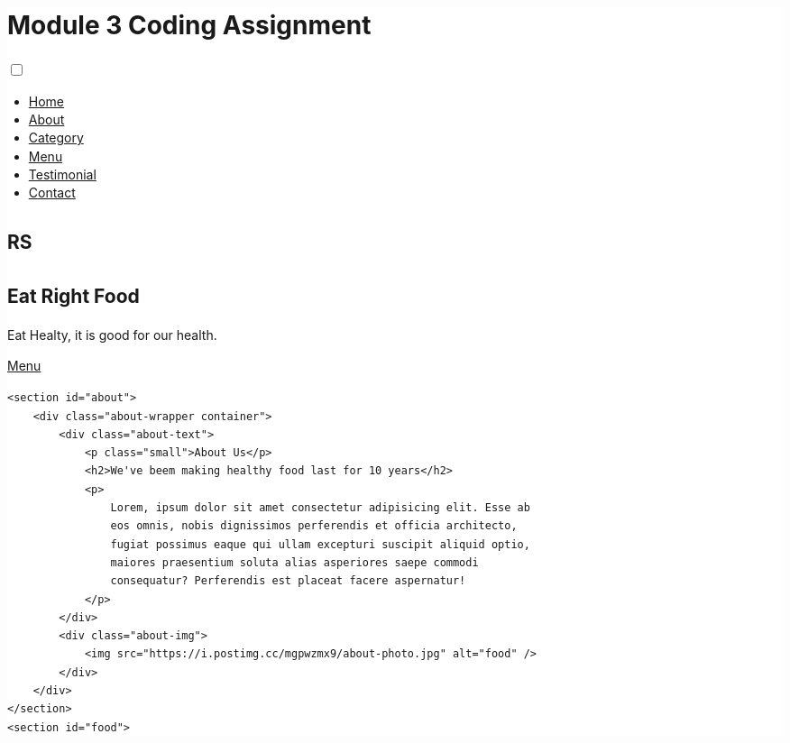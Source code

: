 # Module 3 Coding Assignment
<html lang="en">

<head>
    <meta charset="UTF-8" />
    <meta http-equiv="X-UA-Compatible" content="IE=edge" />
    <meta name="viewport" content="width=device-width, initial-scale=1.0" />
    <title>Restraunt</title>
    <link rel="stylesheet" href="https://cdnjs.cloudflare.com/ajax/libs/font-awesome/5.15.3/css/all.min.css"
        integrity="sha512-iBBXm8fW90+nuLcSKlbmrPcLa0OT92xO1BIsZ+ywDWZCvqsWgccV3gFoRBv0z+8dLJgyAHIhR35VZc2oM/gI1w=="
        crossorigin="anonymous" referrerpolicy="no-referrer" />
    <link rel="stylesheet" href="style.css" />
</head>

<body>
    <nav class="navbar">
        <div class="navbar-container container">
            <input type="checkbox" name="" id="">
            <div class="hamburger-lines">
                <span class="line line1"></span>
                <span class="line line2"></span>
                <span class="line line3"></span>
            </div>
            <ul class="menu-items">
                <li><a href="#home">Home</a></li>
                <li><a href="#about">About</a></li>
                <li><a href="#food">Category</a></li>
                <li><a href="#food-menu">Menu</a></li>
                <li><a href="#testimonials">Testimonial</a></li>
                <li><a href="#contact">Contact</a></li>
            </ul>
            <h1 class="logo">RS</h1>
        </div>
    </nav>
    <section class="showcase-area" id="showcase">
        <div class="showcase-container">
            <h1 class="main-title" id="home">Eat Right Food</h1>
            <p>Eat Healty, it is good for our health.</p>
            <a href="#food-menu" class="btn btn-primary">Menu</a>
        </div>
    </section>

    <section id="about">
        <div class="about-wrapper container">
            <div class="about-text">
                <p class="small">About Us</p>
                <h2>We've beem making healthy food last for 10 years</h2>
                <p>
                    Lorem, ipsum dolor sit amet consectetur adipisicing elit. Esse ab
                    eos omnis, nobis dignissimos perferendis et officia architecto,
                    fugiat possimus eaque qui ullam excepturi suscipit aliquid optio,
                    maiores praesentium soluta alias asperiores saepe commodi
                    consequatur? Perferendis est placeat facere aspernatur!
                </p>
            </div>
            <div class="about-img">
                <img src="https://i.postimg.cc/mgpwzmx9/about-photo.jpg" alt="food" />
            </div>
        </div>
    </section>
    <section id="food">